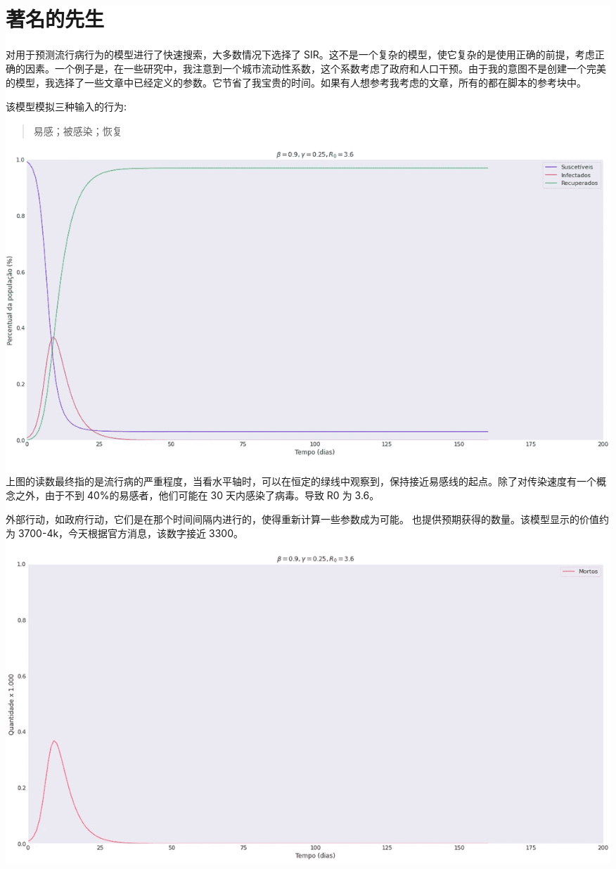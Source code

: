 # 著名的先生

对用于预测流行病行为的模型进行了快速搜索，大多数情况下选择了 SIR。这不是一个复杂的模型，使它复杂的是使用正确的前提，考虑正确的因素。一个例子是，在一些研究中，我注意到一个城市流动性系数，这个系数考虑了政府和人口干预。由于我的意图不是创建一个完美的模型，我选择了一些文章中已经定义的参数。它节省了我宝贵的时间。如果有人想参考我考虑的文章，所有的都在脚本的参考块中。

该模型模拟三种输入的行为:

> 易感；被感染；恢复

![](img/01fcb14834999c716b08de2a92338c32.png)

上图的读数最终指的是流行病的严重程度，当看水平轴时，可以在恒定的绿线中观察到，保持接近易感线的起点。除了对传染速度有一个概念之外，由于不到 40%的易感者，他们可能在 30 天内感染了病毒。导致 R0 为 3.6。

外部行动，如政府行动，它们是在那个时间间隔内进行的，使得重新计算一些参数成为可能。
也提供预期获得的数量。该模型显示的价值约为 3700-4k，今天根据官方消息，该数字接近 3300。

![](img/7328040f87a3b6178ae8c750b549b9cc.png)
